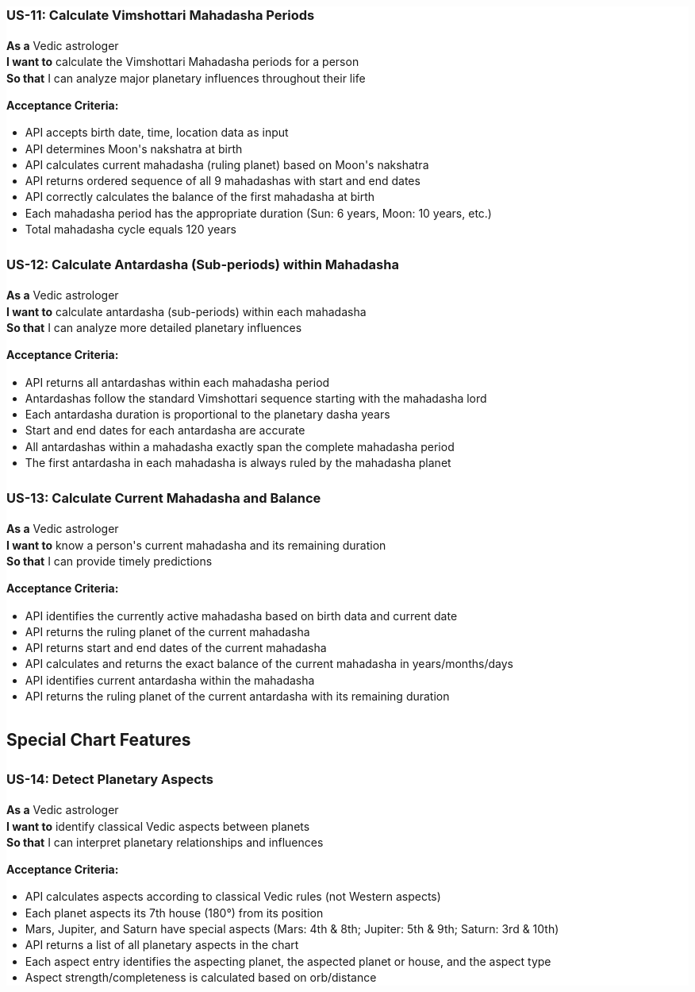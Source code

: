 ### US-11: Calculate Vimshottari Mahadasha Periods

**As a** Vedic astrologer  
**I want to** calculate the Vimshottari Mahadasha periods for a person  
**So that** I can analyze major planetary influences throughout their life  

**Acceptance Criteria:**
- API accepts birth date, time, location data as input
- API determines Moon's nakshatra at birth
- API calculates current mahadasha (ruling planet) based on Moon's nakshatra
- API returns ordered sequence of all 9 mahadashas with start and end dates
- API correctly calculates the balance of the first mahadasha at birth
- Each mahadasha period has the appropriate duration (Sun: 6 years, Moon: 10 years, etc.)
- Total mahadasha cycle equals 120 years

### US-12: Calculate Antardasha (Sub-periods) within Mahadasha

**As a** Vedic astrologer  
**I want to** calculate antardasha (sub-periods) within each mahadasha  
**So that** I can analyze more detailed planetary influences  

**Acceptance Criteria:**
- API returns all antardashas within each mahadasha period
- Antardashas follow the standard Vimshottari sequence starting with the mahadasha lord
- Each antardasha duration is proportional to the planetary dasha years
- Start and end dates for each antardasha are accurate
- All antardashas within a mahadasha exactly span the complete mahadasha period
- The first antardasha in each mahadasha is always ruled by the mahadasha planet

### US-13: Calculate Current Mahadasha and Balance

**As a** Vedic astrologer  
**I want to** know a person's current mahadasha and its remaining duration  
**So that** I can provide timely predictions  

**Acceptance Criteria:**
- API identifies the currently active mahadasha based on birth data and current date
- API returns the ruling planet of the current mahadasha
- API returns start and end dates of the current mahadasha
- API calculates and returns the exact balance of the current mahadasha in years/months/days
- API identifies current antardasha within the mahadasha
- API returns the ruling planet of the current antardasha with its remaining duration

## Special Chart Features

### US-14: Detect Planetary Aspects

**As a** Vedic astrologer  
**I want to** identify classical Vedic aspects between planets  
**So that** I can interpret planetary relationships and influences  

**Acceptance Criteria:**
- API calculates aspects according to classical Vedic rules (not Western aspects)
- Each planet aspects its 7th house (180°) from its position
- Mars, Jupiter, and Saturn have special aspects (Mars: 4th & 8th; Jupiter: 5th & 9th; Saturn: 3rd & 10th)
- API returns a list of all planetary aspects in the chart
- Each aspect entry identifies the aspecting planet, the aspected planet or house, and the aspect type
- Aspect strength/completeness is calculated based on orb/distance
